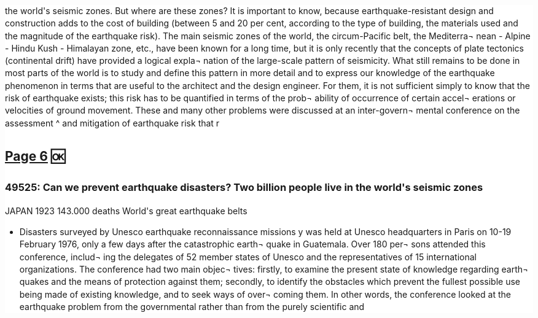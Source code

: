 the world's seismic zones. But where
are these zones? It is important to
know, because earthquake-resistant
design and construction adds to the
cost of building (between 5 and 20 per
cent, according to the type of building,
the materials used and the magnitude
of the earthquake risk).
The main seismic zones of the world,
the circum-Pacific belt, the Mediterra¬
nean - Alpine - Hindu Kush - Himalayan
zone, etc., have been known for a long
time, but it is only recently that the
concepts of plate tectonics (continental
drift) have provided a logical expla¬
nation of the large-scale pattern of
seismicity.
What still remains to be done in
most parts of the world is to study
and define this pattern in more detail
and to express our knowledge of the
earthquake phenomenon in terms that
are useful to the architect and the
design engineer. For them, it is not
sufficient simply to know that the risk
of earthquake exists; this risk has to
be quantified in terms of the prob¬
ability of occurrence of certain accel¬
erations or velocities of ground
movement.
These and many other problems
were discussed at an inter-govern¬
mental conference on the assessment ^
and mitigation of earthquake risk that r
## [Page 6](https://demo.humlab.umu.se/courier/074824engo.pdf#page=6) 🆗
### 49525: Can we prevent earthquake disasters? Two billion people live in the world's seismic zones
JAPAN 1923
143.000 deaths
World's great earthquake belts
* Disasters surveyed by Unesco earthquake reconnaissance missions
y was held at Unesco headquarters in
Paris on 10-19 February 1976, only a
few days after the catastrophic earth¬
quake in Guatemala. Over 180 per¬
sons attended this conference, includ¬
ing the delegates of 52 member states
of Unesco and the representatives of
15 international organizations.
The conference had two main objec¬
tives: firstly, to examine the present
state of knowledge regarding earth¬
quakes and the means of protection
against them; secondly, to identify the
obstacles which prevent the fullest
possible use being made of existing
knowledge, and to seek ways of over¬
coming them. In other words, the
conference looked at the earthquake
problem from the governmental rather
than from the purely scientific and